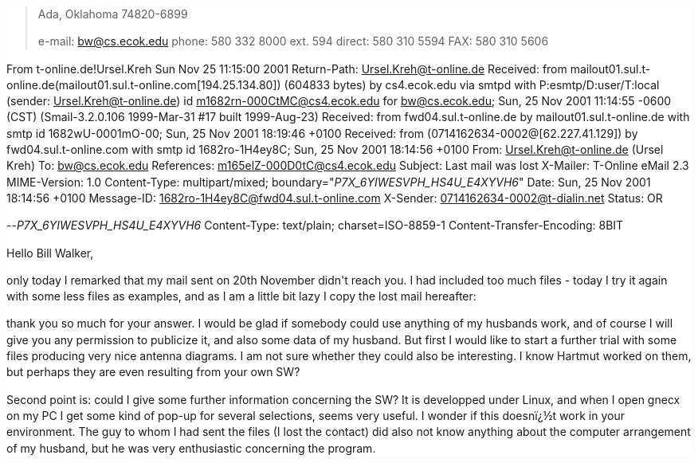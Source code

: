 > Ada, Oklahoma 74820-6899
>
> e-mail:  bw@cs.ecok.edu 
> phone:   580 332 8000 ext. 594
> direct:  580 310 5594
> FAX:     580 310 5606
>
>


From t-online.de!Ursel.Kreh Sun Nov 25 11:15:00 2001
Return-Path: <Ursel.Kreh@t-online.de>
Received: from mailout01.sul.t-online.de(mailout01.sul.t-online.com[194.25.134.80]) (604833 bytes) by cs4.ecok.edu
	via smtpd with P:esmtp/D:user/T:local
	(sender: <Ursel.Kreh@t-online.de>) 
	id <m1682rn-000CtMC@cs4.ecok.edu>
	for <bw@cs.ecok.edu>; Sun, 25 Nov 2001 11:14:55 -0600 (CST)
	(Smail-3.2.0.106 1999-Mar-31 #17 built 1999-Aug-23)
Received: from fwd04.sul.t-online.de 
	by mailout01.sul.t-online.de with smtp 
	id 1682wU-0001mO-00; Sun, 25 Nov 2001 18:19:46 +0100
Received: from  (0714162634-0002@[62.227.41.129]) by fwd04.sul.t-online.com
	with smtp id 1682ro-1H4ey8C; Sun, 25 Nov 2001 18:14:56 +0100
From: Ursel.Kreh@t-online.de (Ursel Kreh)
To: bw@cs.ecok.edu
References: <m165elZ-000D0tC@cs4.ecok.edu>
Subject: Last mail was lost
X-Mailer: T-Online eMail 2.3
MIME-Version: 1.0
Content-Type: multipart/mixed; boundary="_P7X_6YIWESVPH_HS4U_E4XYVH6_"
Date: Sun, 25 Nov 2001 18:14:56 +0100
Message-ID: <1682ro-1H4ey8C@fwd04.sul.t-online.com>
X-Sender: 0714162634-0002@t-dialin.net
Status: OR


--_P7X_6YIWESVPH_HS4U_E4XYVH6_
Content-Type: text/plain; charset=ISO-8859-1
Content-Transfer-Encoding: 8BIT

Hello Bill Walker,

only today I remarked that my mail sent on 20th November didn't reach you. I had 
included too much files - today I try it again with some less files as examples, 
and as I am a little bit lazy I copy the lost mail hereafter:

thank you so much for your answer. I would be glad if somebody could use anything 
of my husbands work, and of course I will give you any permission to publicize 
it, and also some data of my husband. But first I would like to start a further 
trial with some files producing very nice antenna diagrams. I am not sure whether 
they could also be interesting. I know Hartmut worked on them, but perhaps they 
are even resulting from your own SW?

Second point is: could I give some further information concerning the SW? It is 
developped under Linux, and when I open gnecx on my PC I get some kind of pop-up 
for several selections, seems very useful. I wonder if this doesnï¿½t work in your 
environment. The guy to whom I had sent the files (I lost the contact) did also 
not know anything about the computer arrangement of my husband, but he was very 
enthusiastic concerning the program.
